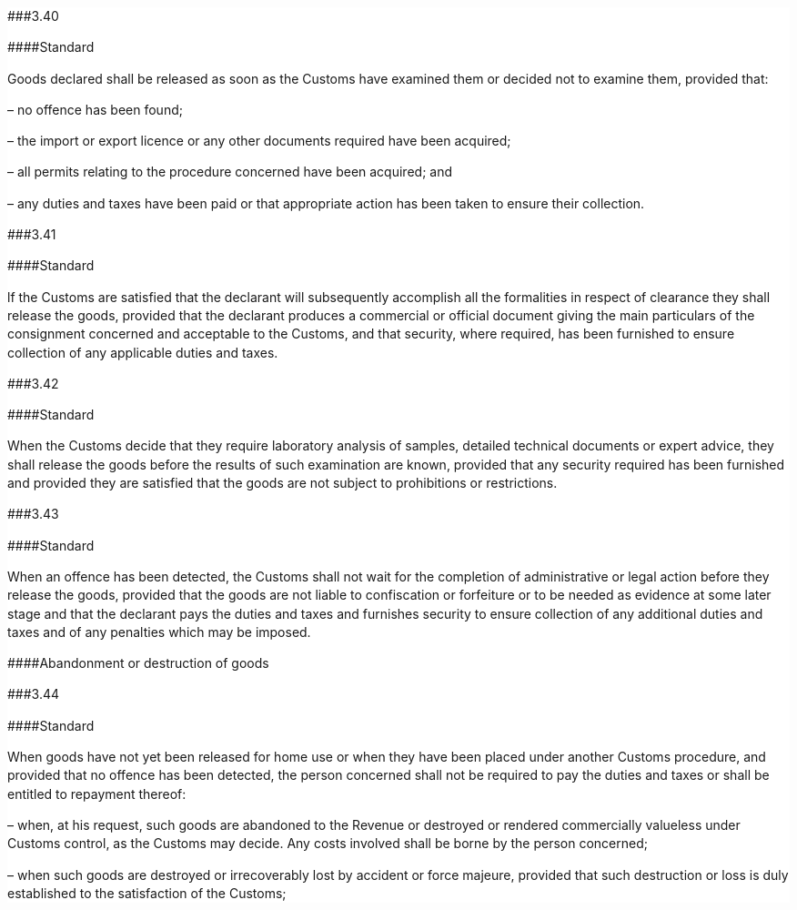 ###3.40 

####Standard

Goods declared shall be released as soon as the Customs have examined them or decided not to examine them, provided that:

–  no offence has been found;  

–  the import or export licence or any other documents required have been acquired;  

–  all permits relating to the procedure concerned have been acquired; and  

–  any duties and taxes have been paid or that appropriate action has been taken to ensure their collection.   

###3.41 

####Standard

lf the Customs are satisfied that the declarant will subsequently accomplish all the formalities in respect of clearance they shall release the goods, provided that the declarant produces a commercial or official document giving the main particulars of the consignment concerned and acceptable to the Customs, and that security, where required, has been furnished to ensure collection of any applicable duties and taxes.

###3.42 

####Standard

When the Customs decide that they require laboratory analysis of samples, detailed technical documents or expert advice, they shall release the goods before the results of such examination are known, provided that any security required has been furnished and provided they are satisfied that the goods are not subject to prohibitions or restrictions.

###3.43 

####Standard

When an offence has been detected, the Customs shall not wait for the completion of administrative or legal action before they release the goods, provided that the goods are not liable to confiscation or forfeiture or to be needed as evidence at some later stage and that the declarant pays the duties and taxes and furnishes security to ensure collection of any additional duties and taxes and of any penalties which may be imposed. 

####Abandonment or destruction of goods 

###3.44 

####Standard

When goods have not yet been released for home use or when they have been placed under another Customs procedure, and provided that no offence has been detected, the person concerned shall not be required to pay the duties and taxes or shall be entitled to repayment thereof:

–  when, at his request, such goods are abandoned to the Revenue or destroyed or rendered commercially valueless under Customs control, as the Customs may decide. Any costs involved shall be borne by the person concerned;  

–  when such goods are destroyed or irrecoverably lost by accident or force majeure, provided that such destruction or loss is duly established to the satisfaction of the Customs;  
